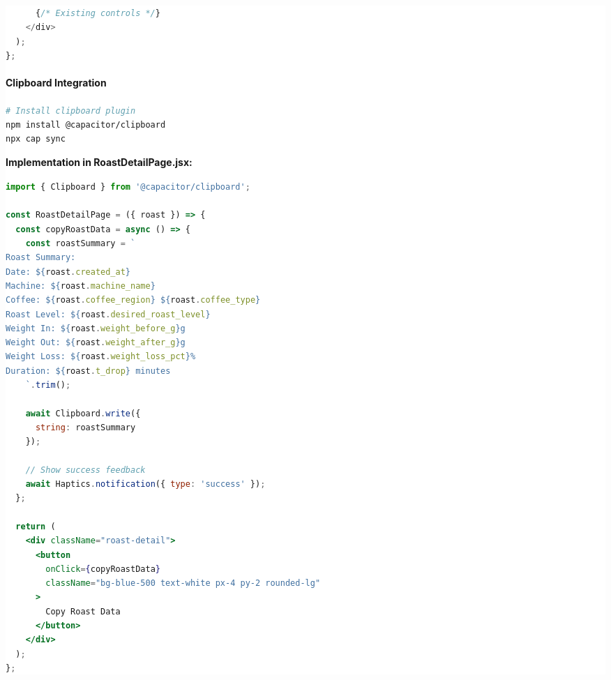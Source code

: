 ```jsx
      {/* Existing controls */}
    </div>
  );
};
```

#### Clipboard Integration
```bash
# Install clipboard plugin
npm install @capacitor/clipboard
npx cap sync
```

**Implementation in RoastDetailPage.jsx:**
```jsx
import { Clipboard } from '@capacitor/clipboard';

const RoastDetailPage = ({ roast }) => {
  const copyRoastData = async () => {
    const roastSummary = `
Roast Summary:
Date: ${roast.created_at}
Machine: ${roast.machine_name}
Coffee: ${roast.coffee_region} ${roast.coffee_type}
Roast Level: ${roast.desired_roast_level}
Weight In: ${roast.weight_before_g}g
Weight Out: ${roast.weight_after_g}g
Weight Loss: ${roast.weight_loss_pct}%
Duration: ${roast.t_drop} minutes
    `.trim();

    await Clipboard.write({
      string: roastSummary
    });

    // Show success feedback
    await Haptics.notification({ type: 'success' });
  };

  return (
    <div className="roast-detail">
      <button
        onClick={copyRoastData}
        className="bg-blue-500 text-white px-4 py-2 rounded-lg"
      >
        Copy Roast Data
      </button>
    </div>
  );
};
```
